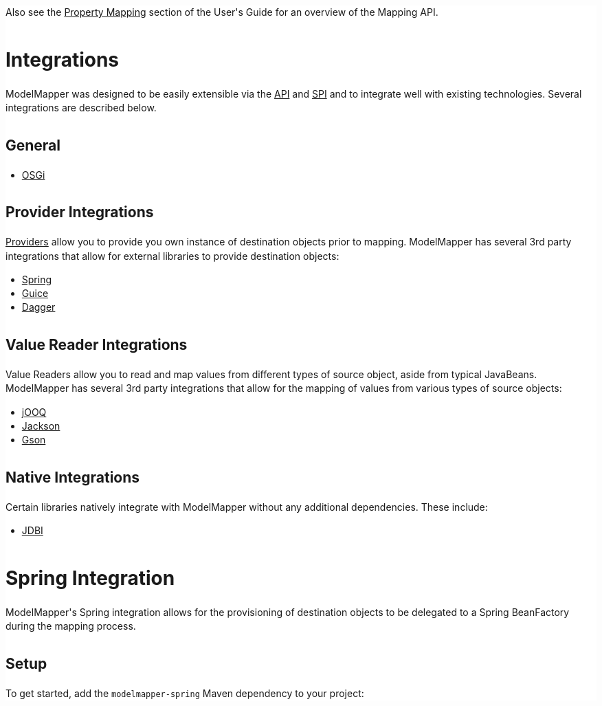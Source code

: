 Also see the [Property Mapping](http://modelmapper.org/user-manual/property-mapping/) section of the User's Guide for an overview of the Mapping API.



Integrations
============

ModelMapper was designed to be easily extensible via the [API](http://modelmapper.org/user-manual/api-overview/) and [SPI](http://modelmapper.org/user-manual/spi-overview/) and to integrate well with existing technologies. Several integrations are described below.

General
-------

-   [OSGi](http://modelmapper.org/user-manual/osgi-integration/)

Provider Integrations
---------------------

[Providers](http://modelmapper.org/user-manual/providers) allow you to provide you own instance of destination objects prior to mapping. ModelMapper has several 3rd party integrations that allow for external libraries to provide destination objects:

-   [Spring](http://modelmapper.org/user-manual/spring-integration)
-   [Guice](http://modelmapper.org/user-manual/guice-integration)
-   [Dagger](http://modelmapper.org/user-manual/dagger-integration)

Value Reader Integrations
-------------------------

Value Readers allow you to read and map values from different types of source object, aside from typical JavaBeans. ModelMapper has several 3rd party integrations that allow for the mapping of values from various types of source objects:

-   [jOOQ](http://modelmapper.org/user-manual/jooq-integration)
-   [Jackson](http://modelmapper.org/user-manual/jackson-integration)
-   [Gson](http://modelmapper.org/user-manual/gson-integration)

Native Integrations
-------------------

Certain libraries natively integrate with ModelMapper without any additional dependencies. These include:

-   [JDBI](http://modelmapper.org/user-manual/jdbi-integration)




Spring Integration
==================

ModelMapper's Spring integration allows for the provisioning of destination objects to be delegated to a Spring BeanFactory during the mapping process.

Setup
-----

To get started, add the `modelmapper-spring` Maven dependency to your project:
